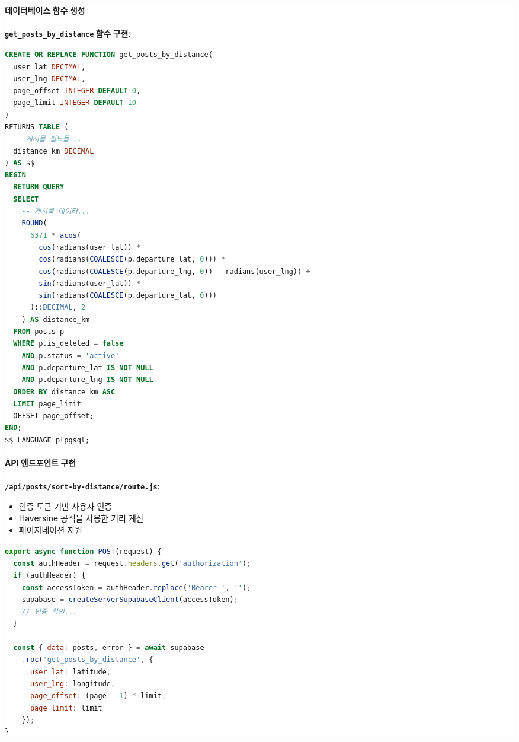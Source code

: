 #### 데이터베이스 함수 생성
**`get_posts_by_distance` 함수 구현**:
```sql
CREATE OR REPLACE FUNCTION get_posts_by_distance(
  user_lat DECIMAL,
  user_lng DECIMAL,
  page_offset INTEGER DEFAULT 0,
  page_limit INTEGER DEFAULT 10
)
RETURNS TABLE (
  -- 게시물 필드들...
  distance_km DECIMAL
) AS $$
BEGIN
  RETURN QUERY
  SELECT
    -- 게시물 데이터...
    ROUND(
      6371 * acos(
        cos(radians(user_lat)) *
        cos(radians(COALESCE(p.departure_lat, 0))) *
        cos(radians(COALESCE(p.departure_lng, 0)) - radians(user_lng)) +
        sin(radians(user_lat)) *
        sin(radians(COALESCE(p.departure_lat, 0)))
      )::DECIMAL, 2
    ) AS distance_km
  FROM posts p
  WHERE p.is_deleted = false
    AND p.status = 'active'
    AND p.departure_lat IS NOT NULL
    AND p.departure_lng IS NOT NULL
  ORDER BY distance_km ASC
  LIMIT page_limit
  OFFSET page_offset;
END;
$$ LANGUAGE plpgsql;
```

#### API 엔드포인트 구현
**`/api/posts/sort-by-distance/route.js`**:
- 인증 토큰 기반 사용자 인증
- Haversine 공식을 사용한 거리 계산
- 페이지네이션 지원

```javascript
export async function POST(request) {
  const authHeader = request.headers.get('authorization');
  if (authHeader) {
    const accessToken = authHeader.replace('Bearer ', '');
    supabase = createServerSupabaseClient(accessToken);
    // 인증 확인...
  }

  const { data: posts, error } = await supabase
    .rpc('get_posts_by_distance', {
      user_lat: latitude,
      user_lng: longitude,
      page_offset: (page - 1) * limit,
      page_limit: limit
    });
}
```
